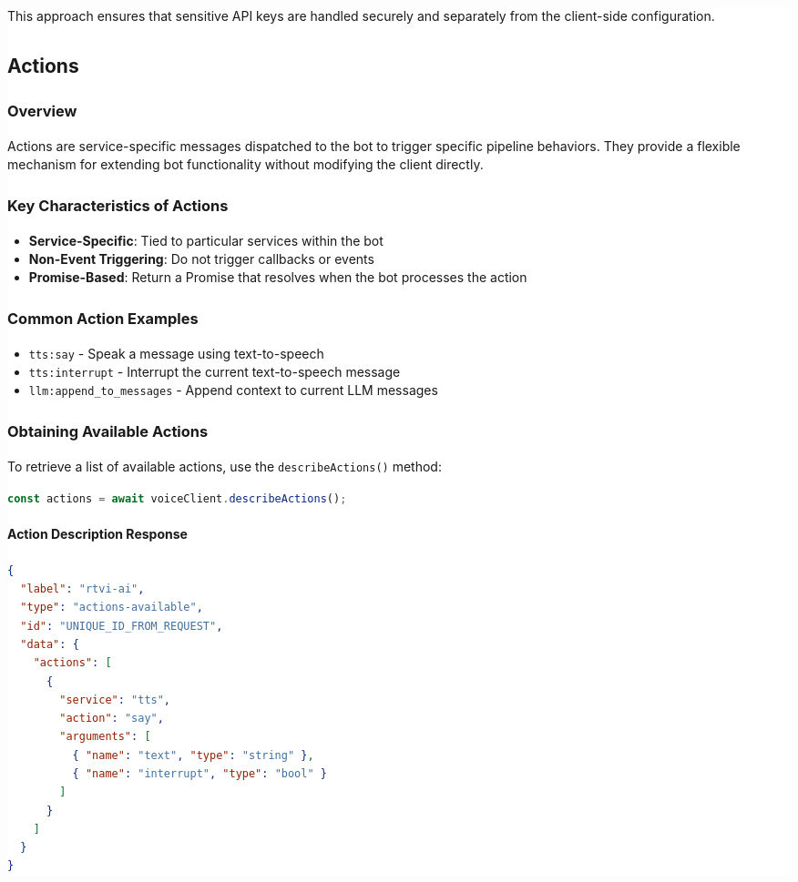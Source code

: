 This approach ensures that sensitive API keys are handled securely and separately from the client-side configuration.

## Actions

### Overview

Actions are service-specific messages dispatched to the bot to trigger specific pipeline behaviors. They provide a flexible mechanism for extending bot functionality without modifying the client directly.

### Key Characteristics of Actions

- **Service-Specific**: Tied to particular services within the bot
- **Non-Event Triggering**: Do not trigger callbacks or events
- **Promise-Based**: Return a Promise that resolves when the bot processes the action

### Common Action Examples

- `tts:say` - Speak a message using text-to-speech
- `tts:interrupt` - Interrupt the current text-to-speech message
- `llm:append_to_messages` - Append context to current LLM messages

### Obtaining Available Actions

To retrieve a list of available actions, use the `describeActions()` method:

```typescript
const actions = await voiceClient.describeActions();
```

#### Action Description Response

```json
{
  "label": "rtvi-ai",
  "type": "actions-available",
  "id": "UNIQUE_ID_FROM_REQUEST",
  "data": {
    "actions": [
      {
        "service": "tts",
        "action": "say",
        "arguments": [
          { "name": "text", "type": "string" },
          { "name": "interrupt", "type": "bool" }
        ]
      }
    ]
  }
}
```

